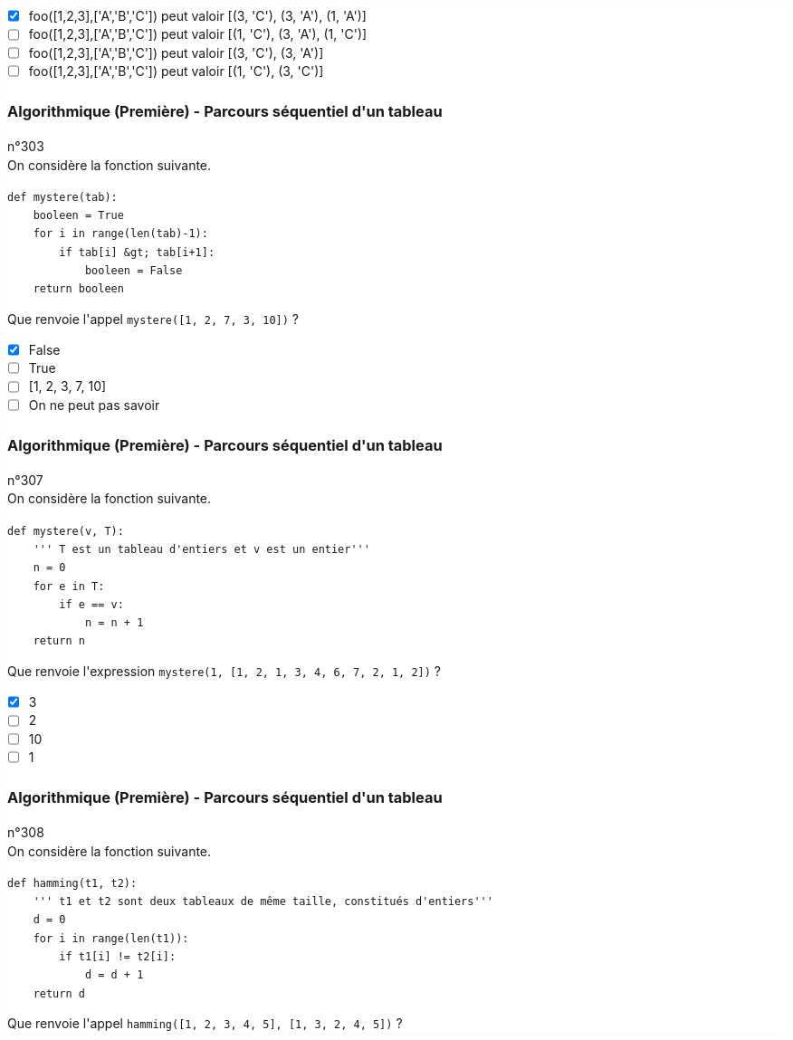 

- [X] foo([1,2,3],['A','B','C']) peut valoir [(3, 'C'), (3, 'A'), (1, 'A')]
- [ ] foo([1,2,3],['A','B','C']) peut valoir [(1, 'C'), (3, 'A'), (1, 'C')]
- [ ] foo([1,2,3],['A','B','C']) peut valoir [(3, 'C'), (3, 'A')]
- [ ] foo([1,2,3],['A','B','C']) peut valoir [(1, 'C'), (3, 'C')]

### Algorithmique (Première) - Parcours séquentiel d'un tableau
n°303
<br>
On considère la fonction suivante.<br>
```{.quiz}
def mystere(tab):  
    booleen = True  
    for i in range(len(tab)-1):  
        if tab[i] &gt; tab[i+1]:  
            booleen = False  
    return booleen  
```
Que renvoie l'appel `mystere([1, 2, 7, 3, 10])` ?



- [X] False
- [ ] True
- [ ] [1, 2, 3, 7, 10]
- [ ] On ne peut pas savoir

### Algorithmique (Première) - Parcours séquentiel d'un tableau
n°307
<br>
On considère la fonction suivante.<br>
```{.quiz}
def mystere(v, T):  
    ''' T est un tableau d'entiers et v est un entier'''  
    n = 0  
    for e in T:  
        if e == v:  
            n = n + 1  
    return n  
```
Que renvoie l'expression `mystere(1, [1, 2, 1, 3, 4, 6, 7, 2, 1, 2])` ?



- [X] 3
- [ ] 2
- [ ] 10
- [ ] 1

### Algorithmique (Première) - Parcours séquentiel d'un tableau
n°308
<br>
On considère la fonction suivante.<br>
```{.quiz}
def hamming(t1, t2):  
    ''' t1 et t2 sont deux tableaux de même taille, constitués d'entiers'''  
    d = 0  
    for i in range(len(t1)):  
        if t1[i] != t2[i]:  
            d = d + 1  
    return d  
```
 Que renvoie l'appel `hamming([1, 2, 3, 4, 5], [1, 3, 2, 4, 5])` ?
